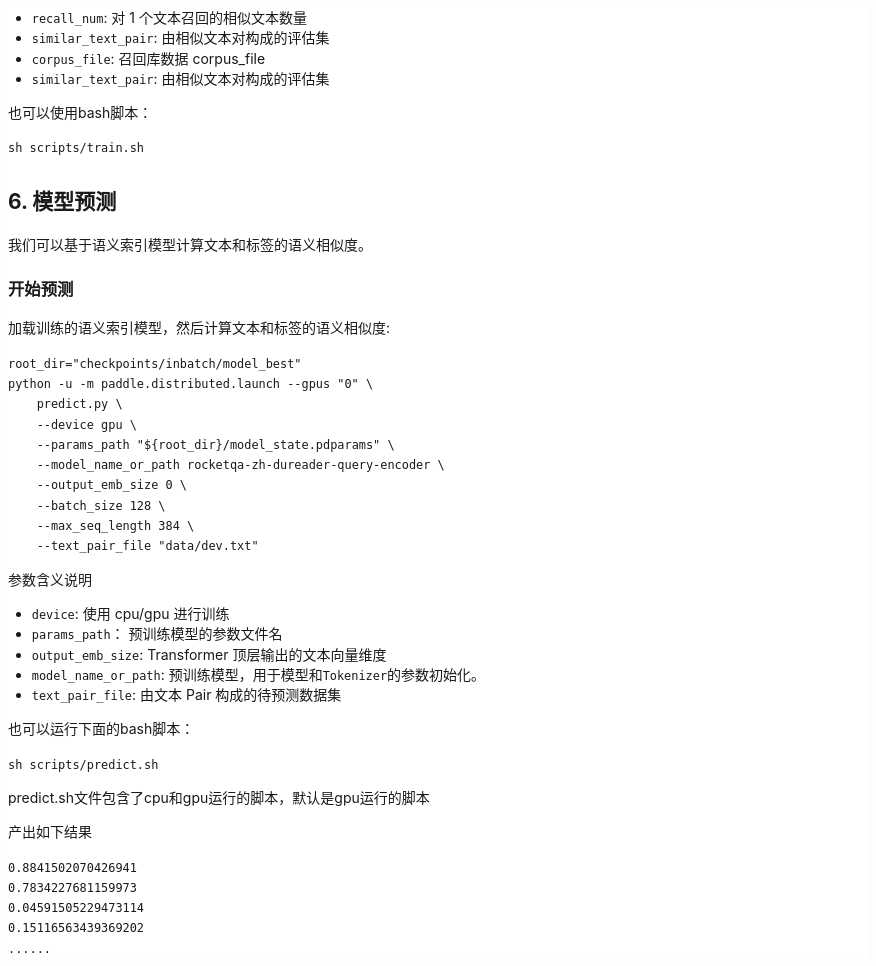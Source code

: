 * `recall_num`: 对 1 个文本召回的相似文本数量
* `similar_text_pair`: 由相似文本对构成的评估集
* `corpus_file`: 召回库数据 corpus_file
* `similar_text_pair`: 由相似文本对构成的评估集

也可以使用bash脚本：

```
sh scripts/train.sh
```

<a name="模型预测"></a>

## 6. 模型预测

我们可以基于语义索引模型计算文本和标签的语义相似度。


### 开始预测

加载训练的语义索引模型，然后计算文本和标签的语义相似度:

```
root_dir="checkpoints/inbatch/model_best"
python -u -m paddle.distributed.launch --gpus "0" \
    predict.py \
    --device gpu \
    --params_path "${root_dir}/model_state.pdparams" \
    --model_name_or_path rocketqa-zh-dureader-query-encoder \
    --output_emb_size 0 \
    --batch_size 128 \
    --max_seq_length 384 \
    --text_pair_file "data/dev.txt"
```

参数含义说明
* `device`: 使用 cpu/gpu 进行训练
* `params_path`： 预训练模型的参数文件名
* `output_emb_size`: Transformer 顶层输出的文本向量维度
* `model_name_or_path`: 预训练模型，用于模型和`Tokenizer`的参数初始化。
* `text_pair_file`: 由文本 Pair 构成的待预测数据集

也可以运行下面的bash脚本：

```
sh scripts/predict.sh
```
predict.sh文件包含了cpu和gpu运行的脚本，默认是gpu运行的脚本

产出如下结果
```
0.8841502070426941
0.7834227681159973
0.04591505229473114
0.15116563439369202
......
```
